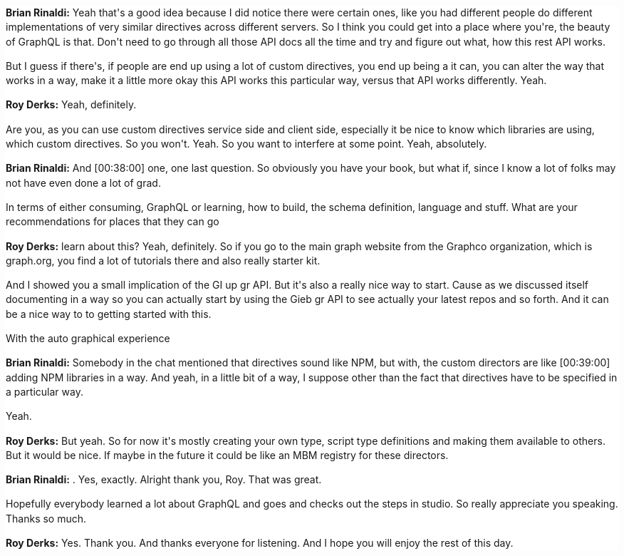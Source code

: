 **Brian Rinaldi:** Yeah that's a good idea because I did notice there were certain ones, like you had different people do different implementations of very similar directives across different servers. So I think you could get into a place where you're, the beauty of GraphQL is that. Don't need to go through all those API docs all the time and try and figure out what, how this rest API works.

But I guess if there's, if people are end up using a lot of custom directives, you end up being a it can, you can alter the way that works in a way, make it a little more okay this API works this particular way, versus that API works differently. Yeah.

**Roy Derks:** Yeah, definitely.

Are you, as you can use custom directives service side and client side, especially it be nice to know which libraries are using, which custom directives. So you won't. Yeah. So you want to interfere at some point. Yeah, absolutely.

**Brian Rinaldi:** And [00:38:00] one, one last question. So obviously you have your book, but what if, since I know a lot of folks may not have even done a lot of grad.

In terms of either consuming, GraphQL or learning, how to build, the schema definition, language and stuff. What are your recommendations for places that they can go

**Roy Derks:** learn about this? Yeah, definitely. So if you go to the main graph website from the Graphco organization, which is graph.org, you find a lot of tutorials there and also really starter kit.

And I showed you a small implication of the GI up gr API. But it's also a really nice way to start. Cause as we discussed itself documenting in a way so you can actually start by using the Gieb gr API to see actually your latest repos and so forth. And it can be a nice way to to getting started with this.

With the auto graphical experience

**Brian Rinaldi:** Somebody in the chat mentioned that directives sound like NPM, but with, the custom directors are like [00:39:00] adding NPM libraries in a way. And yeah, in a little bit of a way, I suppose other than the fact that directives have to be specified in a particular way.

Yeah.

**Roy Derks:** But yeah. So for now it's mostly creating your own type, script type definitions and making them available to others. But it would be nice. If maybe in the future it could be like an MBM registry for these directors.

**Brian Rinaldi:** . Yes, exactly. Alright thank you, Roy. That was great.

Hopefully everybody learned a lot about GraphQL and goes and checks out the steps in studio. So really appreciate you speaking. Thanks so much.

**Roy Derks:** Yes. Thank you. And thanks everyone for listening. And I hope you will enjoy the rest of this day.
